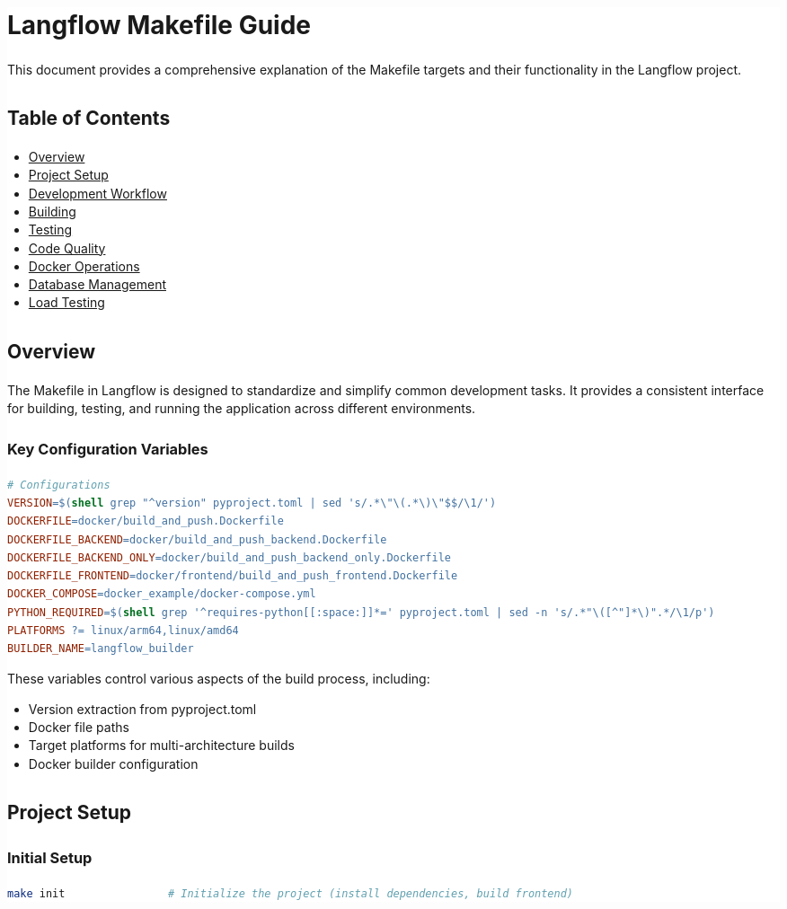 # Langflow Makefile Guide

This document provides a comprehensive explanation of the Makefile targets and their functionality in the Langflow project.

## Table of Contents

- [Overview](#overview)
- [Project Setup](#project-setup)
- [Development Workflow](#development-workflow)
- [Building](#building)
- [Testing](#testing)
- [Code Quality](#code-quality)
- [Docker Operations](#docker-operations)
- [Database Management](#database-management)
- [Load Testing](#load-testing)

## Overview

The Makefile in Langflow is designed to standardize and simplify common development tasks. It provides a consistent interface for building, testing, and running the application across different environments.

### Key Configuration Variables

```makefile
# Configurations
VERSION=$(shell grep "^version" pyproject.toml | sed 's/.*\"\(.*\)\"$$/\1/')
DOCKERFILE=docker/build_and_push.Dockerfile
DOCKERFILE_BACKEND=docker/build_and_push_backend.Dockerfile
DOCKERFILE_BACKEND_ONLY=docker/build_and_push_backend_only.Dockerfile
DOCKERFILE_FRONTEND=docker/frontend/build_and_push_frontend.Dockerfile
DOCKER_COMPOSE=docker_example/docker-compose.yml
PYTHON_REQUIRED=$(shell grep '^requires-python[[:space:]]*=' pyproject.toml | sed -n 's/.*"\([^"]*\)".*/\1/p')
PLATFORMS ?= linux/arm64,linux/amd64
BUILDER_NAME=langflow_builder
```

These variables control various aspects of the build process, including:
- Version extraction from pyproject.toml
- Docker file paths
- Target platforms for multi-architecture builds
- Docker builder configuration

## Project Setup

### Initial Setup

```bash
make init                # Initialize the project (install dependencies, build frontend)
```
